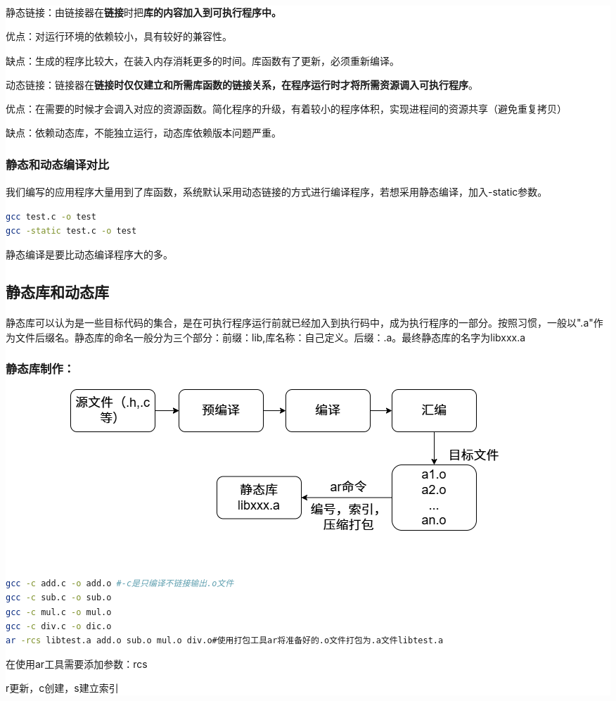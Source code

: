 静态链接：由链接器在**链接**时把**库的内容加入到可执行程序中。**

优点：对运行环境的依赖较小，具有较好的兼容性。

缺点：生成的程序比较大，在装入内存消耗更多的时间。库函数有了更新，必须重新编译。

动态链接：链接器在**链接时仅仅建立和所需库函数的链接关系，在程序运行时才将所需资源调入可执行程序**。

优点：在需要的时候才会调入对应的资源函数。简化程序的升级，有着较小的程序体积，实现进程间的资源共享（避免重复拷贝）

缺点：依赖动态库，不能独立运行，动态库依赖版本问题严重。

### 静态和动态编译对比

我们编写的应用程序大量用到了库函数，系统默认采用动态链接的方式进行编译程序，若想采用静态编译，加入-static参数。

```bash
gcc test.c -o test
gcc -static test.c -o test
```

静态编译是要比动态编译程序大的多。

## 静态库和动态库

静态库可以认为是一些目标代码的集合，是在可执行程序运行前就已经加入到执行码中，成为执行程序的一部分。按照习惯，一般以".a"作为文件后缀名。静态库的命名一般分为三个部分：前缀：lib,库名称：自己定义。后缀：.a。最终静态库的名字为libxxx.a

### 静态库制作：

![3](Linux系统编程/3.png)

```bash
gcc -c add.c -o add.o #-c是只编译不链接输出.o文件
gcc -c sub.c -o sub.o
gcc -c mul.c -o mul.o
gcc -c div.c -o dic.o
ar -rcs libtest.a add.o sub.o mul.o div.o#使用打包工具ar将准备好的.o文件打包为.a文件libtest.a
```

在使用ar工具需要添加参数：rcs 

r更新，c创建，s建立索引
